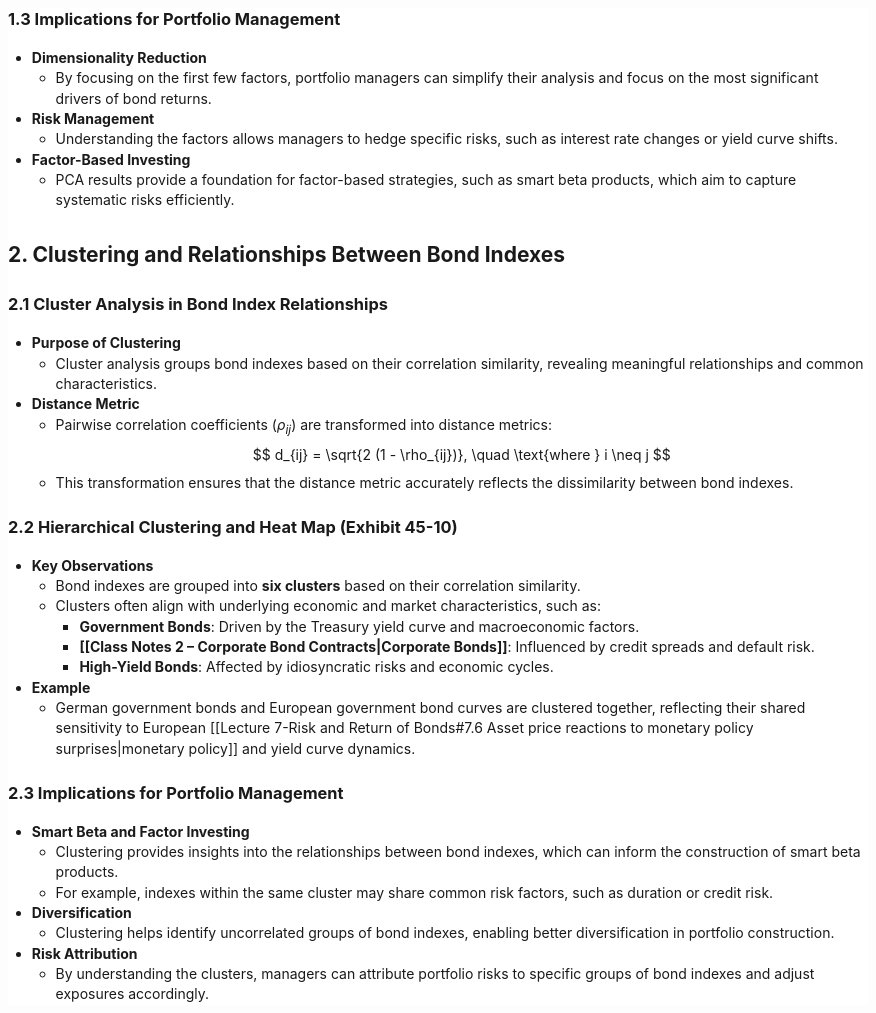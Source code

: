 ### 1.3 Implications for Portfolio Management

- **Dimensionality Reduction**
  - By focusing on the first few factors,  portfolio managers can simplify their analysis and focus on the most significant drivers of bond returns.
- **Risk Management**
  - Understanding the factors allows managers to hedge specific risks,  such as interest rate changes or yield curve shifts.
- **Factor-Based Investing**
  - PCA results provide a foundation for factor-based strategies,  such as smart beta products,  which aim to capture systematic risks efficiently.

## 2. Clustering and Relationships Between Bond Indexes

### 2.1 Cluster Analysis in Bond Index Relationships

- **Purpose of Clustering**
  - Cluster analysis groups bond indexes based on their correlation similarity,  revealing meaningful relationships and common characteristics.
- **Distance Metric**
  - Pairwise correlation coefficients ($\rho_{ij}$) are transformed into distance metrics:
	$$ d_{ij} = \sqrt{2 (1 - \rho_{ij})},      \quad \text{where } i \neq j $$
  - This transformation ensures that the distance metric accurately reflects the dissimilarity between bond indexes.

### 2.2 Hierarchical Clustering and Heat Map (Exhibit 45-10)

- **Key Observations**
  - Bond indexes are grouped into **six clusters** based on their correlation similarity.
  - Clusters often align with underlying economic and market characteristics,  such as:
	- **Government Bonds**: Driven by the Treasury yield curve and macroeconomic factors.
	- **[[Class Notes 2 – Corporate Bond Contracts|Corporate Bonds]]**: Influenced by credit spreads and default risk.
	- **High-Yield Bonds**: Affected by idiosyncratic risks and economic cycles.
- **Example**
  - German government bonds and European government bond curves are clustered together,  reflecting their shared sensitivity to European [[Lecture 7-Risk and Return of Bonds#7.6 Asset price reactions to monetary policy surprises|monetary policy]] and yield curve dynamics.

### 2.3 Implications for Portfolio Management

- **Smart Beta and Factor Investing**
  - Clustering provides insights into the relationships between bond indexes,  which can inform the construction of smart beta products.
  - For example,  indexes within the same cluster may share common risk factors,  such as duration or credit risk.
- **Diversification**
  - Clustering helps identify uncorrelated groups of bond indexes,  enabling better diversification in portfolio construction.
- **Risk Attribution**
  - By understanding the clusters,  managers can attribute portfolio risks to specific groups of bond indexes and adjust exposures accordingly.
